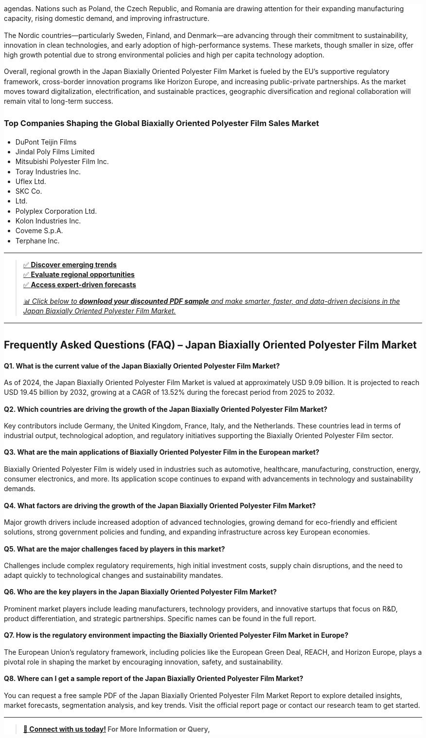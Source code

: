 agendas. Nations such as Poland, the Czech Republic, and Romania are drawing attention for their expanding manufacturing capacity, rising domestic demand, and improving infrastructure.</p><p>The Nordic countries&mdash;particularly Sweden, Finland, and Denmark&mdash;are advancing through their commitment to sustainability, innovation in clean technologies, and early adoption of high-performance systems. These markets, though smaller in size, offer high growth potential due to strong environmental policies and high per capita technology adoption.</p><p>Overall, regional growth in the Japan Biaxially Oriented Polyester Film Market is fueled by the EU&rsquo;s supportive regulatory framework, cross-border innovation programs like Horizon Europe, and increasing public-private partnerships. As the market moves toward digitalization, electrification, and sustainable practices, geographic diversification and regional collaboration will remain vital to long-term success.</p><p><h3>Top Companies Shaping the Global Biaxially Oriented Polyester Film Sales Market </h3><ul><li>DuPont Teijin Films</li><li>Jindal Poly Films Limited</li><li>Mitsubishi Polyester Film Inc.</li><li>Toray Industries Inc.</li><li>Uflex Ltd.</li><li>SKC Co.</li><li>Ltd.</li><li>Polyplex Corporation Ltd.</li><li>Kolon Industries Inc.</li><li>Coveme S.p.A.</li><li>Terphane Inc.</li></ul></p><hr /><blockquote><p><a href="https://www.marketresearchintellect.com/ask-for-discount/?rid=984275&amp;amp;utm_source=Github-R&amp;amp;utm_medium=019">✅ <strong data-start="617" data-end="645">Discover emerging trends</strong></a><br data-start="645" data-end="648" /><a href="https://www.marketresearchintellect.com/ask-for-discount/?rid=984275&amp;amp;utm_source=Github-R&amp;amp;utm_medium=019"> ✅ <strong data-start="650" data-end="685">Evaluate regional opportunities</strong></a><br data-start="685" data-end="688" /><a href="https://www.marketresearchintellect.com/ask-for-discount/?rid=984275&amp;amp;utm_source=Github-R&amp;amp;utm_medium=019"> ✅ <strong data-start="690" data-end="724">Access expert-driven forecasts</strong></a></p><p class="" data-start="728" data-end="864"><em><a href="https://www.marketresearchintellect.com/ask-for-discount/?rid=984275&amp;amp;utm_source=Github-R&amp;amp;utm_medium=019">📊 Click below to <strong data-start="746" data-end="785">download your discounted PDF sample</strong> and make smarter, faster, and data-driven decisions in the Japan Biaxially Oriented Polyester Film Market.</a></em></p></blockquote><hr /><h2>Frequently Asked Questions (FAQ) &ndash; Japan Biaxially Oriented Polyester Film Market</h2><p><strong>Q1. What is the current value of the Japan Biaxially Oriented Polyester Film Market?</strong></p><p>As of 2024, the Japan Biaxially Oriented Polyester Film Market is valued at approximately USD 9.09 billion. It is projected to reach USD 19.45 billion by 2032, growing at a CAGR of 13.52% during the forecast period from 2025 to 2032.</p><p><strong>Q2. Which countries are driving the growth of the Japan Biaxially Oriented Polyester Film Market?</strong></p><p>Key contributors include Germany, the United Kingdom, France, Italy, and the Netherlands. These countries lead in terms of industrial output, technological adoption, and regulatory initiatives supporting the Biaxially Oriented Polyester Film sector.</p><p><strong>Q3. What are the main applications of Biaxially Oriented Polyester Film in the European market?</strong></p><p>Biaxially Oriented Polyester Film is widely used in industries such as automotive, healthcare, manufacturing, construction, energy, consumer electronics, and more. Its application scope continues to expand with advancements in technology and sustainability demands.</p><p><strong>Q4. What factors are driving the growth of the Japan Biaxially Oriented Polyester Film Market?</strong></p><p>Major growth drivers include increased adoption of advanced technologies, growing demand for eco-friendly and efficient solutions, strong government policies and funding, and expanding infrastructure across key European economies.</p><p><strong>Q5. What are the major challenges faced by players in this market?</strong></p><p>Challenges include complex regulatory requirements, high initial investment costs, supply chain disruptions, and the need to adapt quickly to technological changes and sustainability mandates.</p><p><strong>Q6. Who are the key players in the Japan Biaxially Oriented Polyester Film Market?</strong></p><p>Prominent market players include leading manufacturers, technology providers, and innovative startups that focus on R&amp;D, product differentiation, and strategic partnerships. Specific names can be found in the full report.</p><p><strong>Q7. How is the regulatory environment impacting the Biaxially Oriented Polyester Film Market in Europe?</strong></p><p>The European Union&rsquo;s regulatory framework, including policies like the European Green Deal, REACH, and Horizon Europe, plays a pivotal role in shaping the market by encouraging innovation, safety, and sustainability.</p><p><strong>Q8. Where can I get a sample report of the Japan Biaxially Oriented Polyester Film Market?</strong></p><p>You can request a free sample PDF of the Japan Biaxially Oriented Polyester Film Market Report to explore detailed insights, market forecasts, segmentation analysis, and key trends. Visit the official report page or contact our research team to get started.</p><hr /><blockquote><p><span class="font-[700]"><strong><a href="https://www.marketresearchintellect.com/product/global-biaxially-oriented-polyester-film-sales-market/?utm_source=Linkedin&utm_medium=019">📩 Connect with us today!</a> For More Information or Query,
